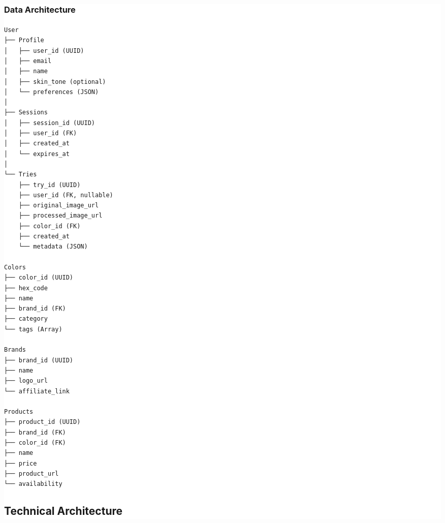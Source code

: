 ### Data Architecture

```
User
├── Profile
│   ├── user_id (UUID)
│   ├── email
│   ├── name
│   ├── skin_tone (optional)
│   └── preferences (JSON)
│
├── Sessions
│   ├── session_id (UUID)
│   ├── user_id (FK)
│   ├── created_at
│   └── expires_at
│
└── Tries
    ├── try_id (UUID)
    ├── user_id (FK, nullable)
    ├── original_image_url
    ├── processed_image_url
    ├── color_id (FK)
    ├── created_at
    └── metadata (JSON)

Colors
├── color_id (UUID)
├── hex_code
├── name
├── brand_id (FK)
├── category
└── tags (Array)

Brands
├── brand_id (UUID)
├── name
├── logo_url
└── affiliate_link

Products
├── product_id (UUID)
├── brand_id (FK)
├── color_id (FK)
├── name
├── price
├── product_url
└── availability
```

## Technical Architecture
